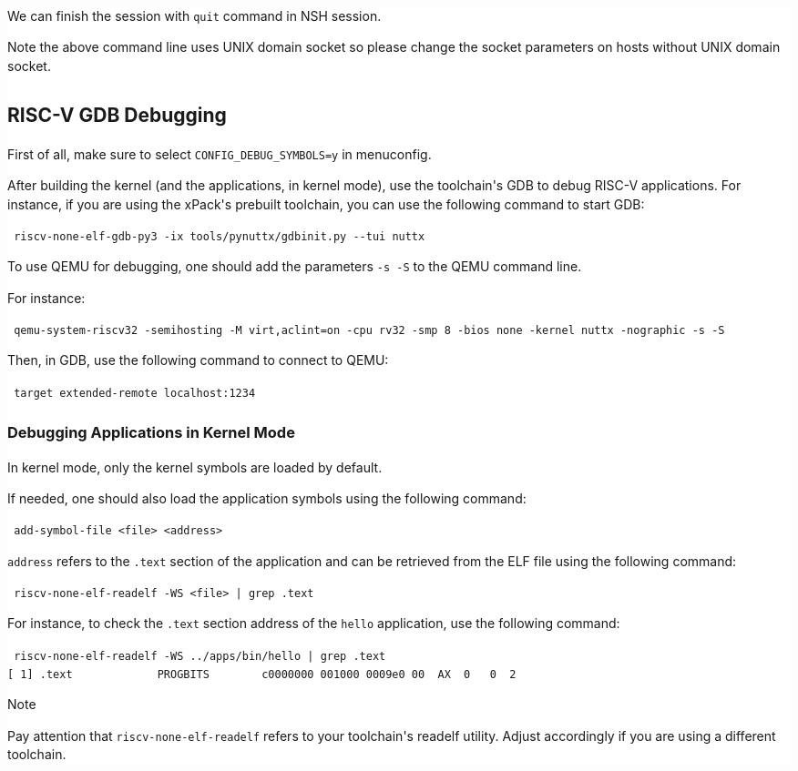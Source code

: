 We can finish the session with `quit` command in NSH session.

Note the above command line uses UNIX domain socket so please change the
socket parameters on hosts without UNIX domain socket.

## RISC-V GDB Debugging

First of all, make sure to select `CONFIG_DEBUG_SYMBOLS=y` in
<span class="title-ref">menuconfig</span>.

After building the kernel (and the applications, in kernel mode), use
the toolchain's GDB to debug RISC-V applications. For instance, if you
are using the xPack's prebuilt toolchain, you can use the following
command to start GDB:

     riscv-none-elf-gdb-py3 -ix tools/pynuttx/gdbinit.py --tui nuttx

To use QEMU for debugging, one should add the parameters `-s -S` to the
QEMU command line.

For instance:

     qemu-system-riscv32 -semihosting -M virt,aclint=on -cpu rv32 -smp 8 -bios none -kernel nuttx -nographic -s -S

Then, in GDB, use the following command to connect to QEMU:

     target extended-remote localhost:1234

### Debugging Applications in Kernel Mode

In kernel mode, only the kernel symbols are loaded by default.

If needed, one should also load the application symbols using the
following command:

     add-symbol-file <file> <address>

`address` refers to the `.text` section of the application and can be
retrieved from the ELF file using the following command:

     riscv-none-elf-readelf -WS <file> | grep .text

For instance, to check the `.text` section address of the `hello`
application, use the following command:

     riscv-none-elf-readelf -WS ../apps/bin/hello | grep .text
    [ 1] .text             PROGBITS        c0000000 001000 0009e0 00  AX  0   0  2

<div class="note">

<div class="title">

Note

</div>

Pay attention that `riscv-none-elf-readelf` refers to your toolchain's
readelf utility. Adjust accordingly if you are using a different
toolchain.
